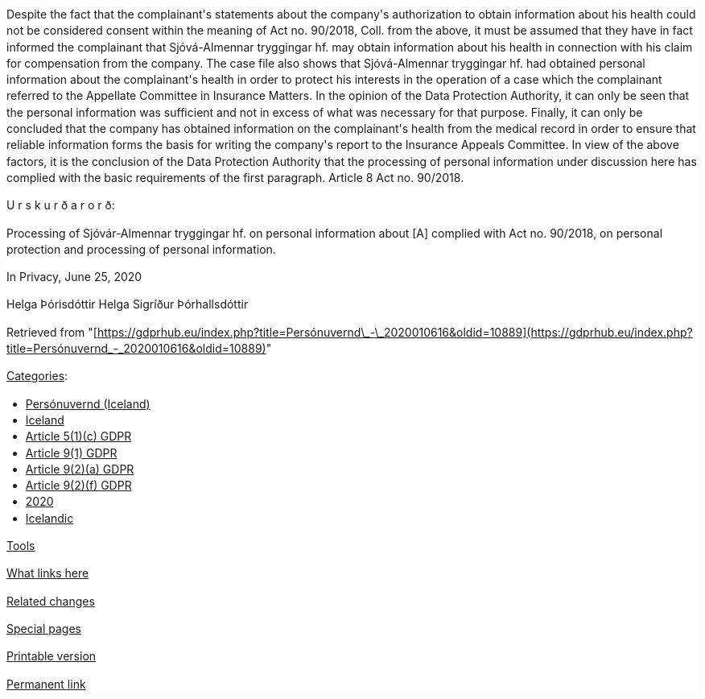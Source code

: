 Despite the fact that the complainant's statements about the company's authorization to obtain information about his health could not be considered consent within the meaning of Act no. 90/2018, Coll. from the above, it must be assumed that they have in fact informed the complainant that Sjóvá-Almennar tryggingar hf. may obtain information about his health in connection with his claim for compensation from the company. The case file also shows that Sjóvá-Almennar tryggingar hf. had obtained personal information about the complainant's health in order to protect his interests in the operation of a case which the complainant referred to the Appellate Committee in Insurance Matters. In the opinion of the Data Protection Authority, it can only be seen that the personal information was sufficient and not in excess of what was necessary for that purpose. Finally, it can only be concluded that the company has obtained information on the complainant's health from the medical record in order to ensure that reliable information forms the basis for writing the company's report to the Insurance Appeals Committee. In view of the above factors, it is the conclusion of the Data Protection Authority that the processing of personal information under discussion here has complied with the basic requirements of the first paragraph. Article 8 Act no. 90/2018.

U r s k u r ð a r o r ð:

Processing of Sjóvár-Almennar tryggingar hf. on personal information about \[A\] complied with Act no. 90/2018, on personal protection and processing of personal information.

In Privacy, June 25, 2020

Helga Þórisdóttir Helga Sigríður Þórhallsdóttir

Retrieved from "[https://gdprhub.eu/index.php?title=Persónuvernd\_-\_2020010616&oldid=10889](https://gdprhub.eu/index.php?title=Persónuvernd_-_2020010616&oldid=10889)"

[Categories](/index.php?title=Special:Categories "Special:Categories"):

*   [Persónuvernd (Iceland)](/index.php?title=Category:Pers%C3%B3nuvernd_\(Iceland\) "Category:Persónuvernd (Iceland)")
*   [Iceland](/index.php?title=Category:Iceland "Category:Iceland")
*   [Article 5(1)(c) GDPR](/index.php?title=Category:Article_5\(1\)\(c\)_GDPR "Category:Article 5(1)(c) GDPR")
*   [Article 9(1) GDPR](/index.php?title=Category:Article_9\(1\)_GDPR "Category:Article 9(1) GDPR")
*   [Article 9(2)(a) GDPR](/index.php?title=Category:Article_9\(2\)\(a\)_GDPR "Category:Article 9(2)(a) GDPR")
*   [Article 9(2)(f) GDPR](/index.php?title=Category:Article_9\(2\)\(f\)_GDPR "Category:Article 9(2)(f) GDPR")
*   [2020](/index.php?title=Category:2020 "Category:2020")
*   [Icelandic](/index.php?title=Category:Icelandic "Category:Icelandic")

[Tools](#)

[What links here](/index.php?title=Special:WhatLinksHere/Pers%C3%B3nuvernd_-_2020010616 "A list of all wiki pages that link here [j]")

[Related changes](/index.php?title=Special:RecentChangesLinked/Pers%C3%B3nuvernd_-_2020010616 "Recent changes in pages linked from this page [k]")

[Special pages](/index.php?title=Special:SpecialPages "A list of all special pages [q]")

[Printable version](javascript:print\(\); "Printable version of this page [p]")

[Permanent link](/index.php?title=Pers%C3%B3nuvernd_-_2020010616&oldid=10889 "Permanent link to this revision of this page")
